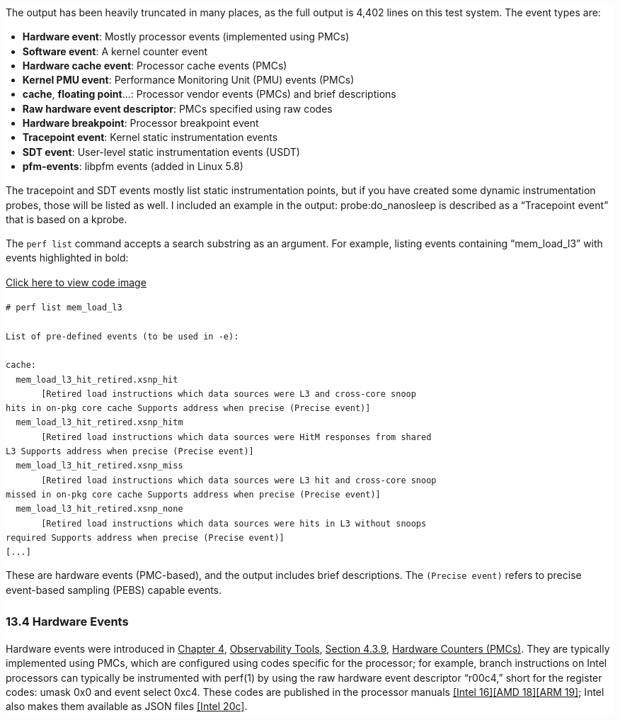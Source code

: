 The output has been heavily truncated in many places, as the full output is 4,402 lines on this test system. The event types are:

- **Hardware event**: Mostly processor events (implemented using PMCs)
- **Software event**: A kernel counter event
- **Hardware cache event**: Processor cache events (PMCs)
- **Kernel PMU event**: Performance Monitoring Unit (PMU) events (PMCs)
- **cache**, **floating point**...: Processor vendor events (PMCs) and brief descriptions
- **Raw hardware event descriptor**: PMCs specified using raw codes
- **Hardware breakpoint**: Processor breakpoint event
- **Tracepoint event**: Kernel static instrumentation events
- **SDT event**: User-level static instrumentation events (USDT)
- **pfm-events**: libpfm events (added in Linux 5.8)

The tracepoint and SDT events mostly list static instrumentation points, but if you have created some dynamic instrumentation probes, those will be listed as well. I included an example in the output: probe:do\_nanosleep is described as a “Tracepoint event” that is based on a kprobe.

The `perf list` command accepts a search substring as an argument. For example, listing events containing “mem\_load\_l3” with events highlighted in bold:

[Click here to view code image](ch13_images.md)

```
# perf list mem_load_l3

List of pre-defined events (to be used in -e):

cache:
  mem_load_l3_hit_retired.xsnp_hit
       [Retired load instructions which data sources were L3 and cross-core snoop
hits in on-pkg core cache Supports address when precise (Precise event)]
  mem_load_l3_hit_retired.xsnp_hitm
       [Retired load instructions which data sources were HitM responses from shared
L3 Supports address when precise (Precise event)]
  mem_load_l3_hit_retired.xsnp_miss
       [Retired load instructions which data sources were L3 hit and cross-core snoop
missed in on-pkg core cache Supports address when precise (Precise event)]
  mem_load_l3_hit_retired.xsnp_none
       [Retired load instructions which data sources were hits in L3 without snoops
required Supports address when precise (Precise event)]
[...]
```

These are hardware events (PMC-based), and the output includes brief descriptions. The `(Precise event)` refers to precise event-based sampling (PEBS) capable events.

### 13.4 Hardware Events

Hardware events were introduced in [Chapter 4](ch04.md), [Observability Tools](ch04.md), [Section 4.3.9](ch04.md), [Hardware Counters (PMCs)](ch04.md). They are typically implemented using PMCs, which are configured using codes specific for the processor; for example, branch instructions on Intel processors can typically be instrumented with perf(1) by using the raw hardware event descriptor “r00c4,” short for the register codes: umask 0x0 and event select 0xc4. These codes are published in the processor manuals [\[Intel 16\]](ch13.md)[\[AMD 18\]](ch13.md)[\[ARM 19\]](ch13.md); Intel also makes them available as JSON files [\[Intel 20c\]](ch13.md).
